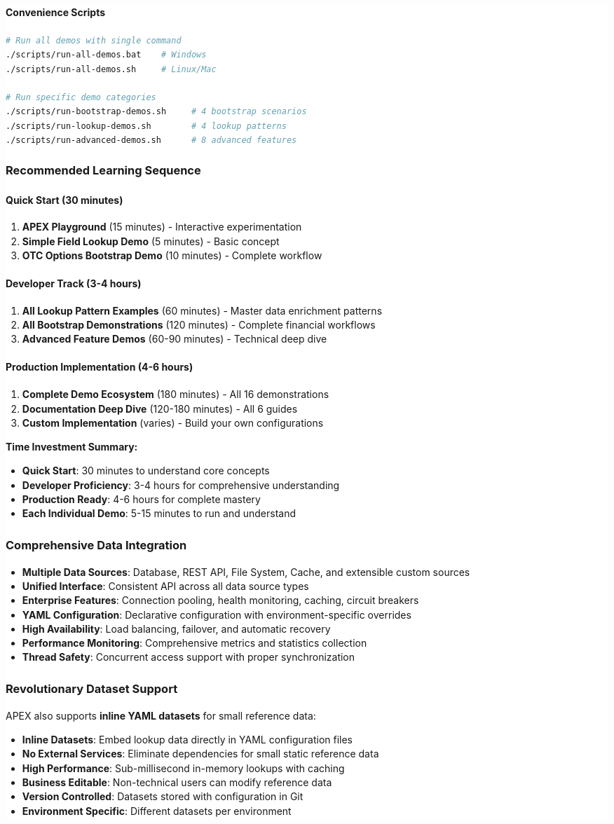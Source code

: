 #### **Convenience Scripts**
```bash
# Run all demos with single command
./scripts/run-all-demos.bat    # Windows
./scripts/run-all-demos.sh     # Linux/Mac

# Run specific demo categories
./scripts/run-bootstrap-demos.sh     # 4 bootstrap scenarios
./scripts/run-lookup-demos.sh        # 4 lookup patterns
./scripts/run-advanced-demos.sh      # 8 advanced features
```

### Recommended Learning Sequence

#### **Quick Start (30 minutes)**
1. **APEX Playground** (15 minutes) - Interactive experimentation
2. **Simple Field Lookup Demo** (5 minutes) - Basic concept
3. **OTC Options Bootstrap Demo** (10 minutes) - Complete workflow

#### **Developer Track (3-4 hours)**
1. **All Lookup Pattern Examples** (60 minutes) - Master data enrichment patterns
2. **All Bootstrap Demonstrations** (120 minutes) - Complete financial workflows
3. **Advanced Feature Demos** (60-90 minutes) - Technical deep dive

#### **Production Implementation (4-6 hours)**
1. **Complete Demo Ecosystem** (180 minutes) - All 16 demonstrations
2. **Documentation Deep Dive** (120-180 minutes) - All 6 guides
3. **Custom Implementation** (varies) - Build your own configurations

**Time Investment Summary:**
- **Quick Start**: 30 minutes to understand core concepts
- **Developer Proficiency**: 3-4 hours for comprehensive understanding
- **Production Ready**: 4-6 hours for complete mastery
- **Each Individual Demo**: 5-15 minutes to run and understand

### Comprehensive Data Integration

- **Multiple Data Sources**: Database, REST API, File System, Cache, and extensible custom sources
- **Unified Interface**: Consistent API across all data source types
- **Enterprise Features**: Connection pooling, health monitoring, caching, circuit breakers
- **YAML Configuration**: Declarative configuration with environment-specific overrides
- **High Availability**: Load balancing, failover, and automatic recovery
- **Performance Monitoring**: Comprehensive metrics and statistics collection
- **Thread Safety**: Concurrent access support with proper synchronization

### Revolutionary Dataset Support
APEX also supports **inline YAML datasets** for small reference data:

- **Inline Datasets**: Embed lookup data directly in YAML configuration files
- **No External Services**: Eliminate dependencies for small static reference data
- **High Performance**: Sub-millisecond in-memory lookups with caching
- **Business Editable**: Non-technical users can modify reference data
- **Version Controlled**: Datasets stored with configuration in Git
- **Environment Specific**: Different datasets per environment
